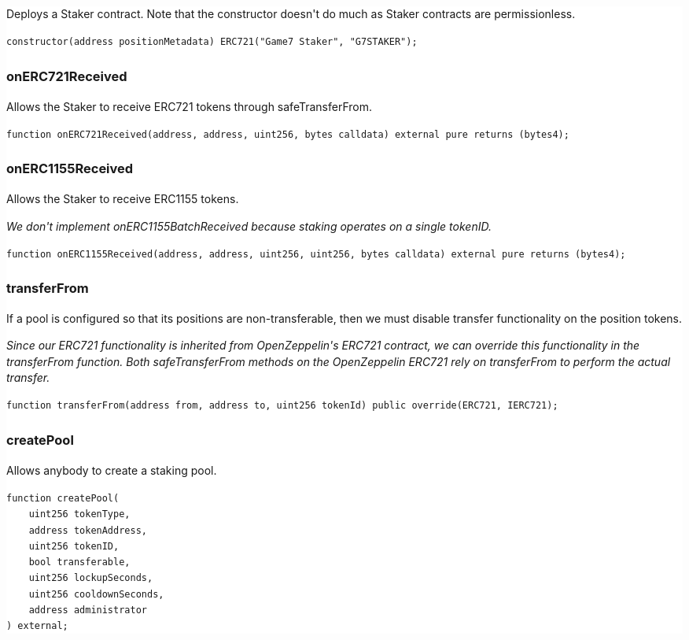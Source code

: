 Deploys a Staker contract. Note that the constructor doesn't do much as Staker contracts
are permissionless.


```solidity
constructor(address positionMetadata) ERC721("Game7 Staker", "G7STAKER");
```

### onERC721Received

Allows the Staker to receive ERC721 tokens through safeTransferFrom.


```solidity
function onERC721Received(address, address, uint256, bytes calldata) external pure returns (bytes4);
```

### onERC1155Received

Allows the Staker to receive ERC1155 tokens.

*We don't implement onERC1155BatchReceived because staking operates on a single tokenID.*


```solidity
function onERC1155Received(address, address, uint256, uint256, bytes calldata) external pure returns (bytes4);
```

### transferFrom

If a pool is configured so that its positions are non-transferable, then we must disable transfer
functionality on the position tokens.

*Since our ERC721 functionality is inherited from OpenZeppelin's ERC721 contract, we can override
this functionality in the transferFrom function. Both safeTransferFrom methods on the OpenZeppelin
ERC721 rely on transferFrom to perform the actual transfer.*


```solidity
function transferFrom(address from, address to, uint256 tokenId) public override(ERC721, IERC721);
```

### createPool

Allows anybody to create a staking pool.


```solidity
function createPool(
    uint256 tokenType,
    address tokenAddress,
    uint256 tokenID,
    bool transferable,
    uint256 lockupSeconds,
    uint256 cooldownSeconds,
    address administrator
) external;
```
